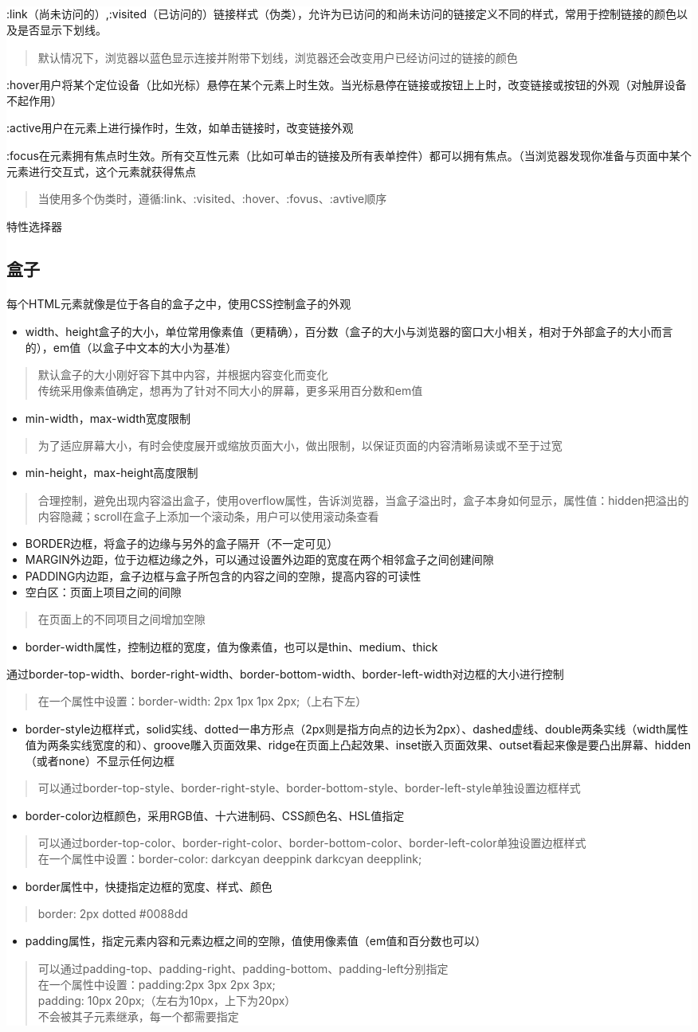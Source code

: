 :link（尚未访问的）,:visited（已访问的）链接样式（伪类），允许为已访问的和尚未访问的链接定义不同的样式，常用于控制链接的颜色以及是否显示下划线。

> 默认情况下，浏览器以蓝色显示连接并附带下划线，浏览器还会改变用户已经访问过的链接的颜色  

:hover用户将某个定位设备（比如光标）悬停在某个元素上时生效。当光标悬停在链接或按钮上上时，改变链接或按钮的外观（对触屏设备不起作用）

:active用户在元素上进行操作时，生效，如单击链接时，改变链接外观

:focus在元素拥有焦点时生效。所有交互性元素（比如可单击的链接及所有表单控件）都可以拥有焦点。（当浏览器发现你准备与页面中某个元素进行交互式，这个元素就获得焦点

> 当使用多个伪类时，遵循:link、:visited、:hover、:fovus、:avtive顺序  

特性选择器

## 盒子

每个HTML元素就像是位于各自的盒子之中，使用CSS控制盒子的外观

- width、height盒子的大小，单位常用像素值（更精确），百分数（盒子的大小与浏览器的窗口大小相关，相对于外部盒子的大小而言的），em值（以盒子中文本的大小为基准）

> 默认盒子的大小刚好容下其中内容，并根据内容变化而变化  
> 传统采用像素值确定，想再为了针对不同大小的屏幕，更多采用百分数和em值  

- min-width，max-width宽度限制

> 为了适应屏幕大小，有时会使度展开或缩放页面大小，做出限制，以保证页面的内容清晰易读或不至于过宽  

- min-height，max-height高度限制

> 合理控制，避免出现内容溢出盒子，使用overflow属性，告诉浏览器，当盒子溢出时，盒子本身如何显示，属性值：hidden把溢出的内容隐藏；scroll在盒子上添加一个滚动条，用户可以使用滚动条查看  

- BORDER边框，将盒子的边缘与另外的盒子隔开（不一定可见）
- MARGIN外边距，位于边框边缘之外，可以通过设置外边距的宽度在两个相邻盒子之间创建间隙
- PADDING内边距，盒子边框与盒子所包含的内容之间的空隙，提高内容的可读性
- 空白区：页面上项目之间的间隙

> 在页面上的不同项目之间增加空隙  

- border-width属性，控制边框的宽度，值为像素值，也可以是thin、medium、thick

 通过border-top-width、border-right-width、border-bottom-width、border-left-width对边框的大小进行控制  
> 在一个属性中设置：border-width: 2px 1px 1px 2px;（上右下左）  

- border-style边框样式，solid实线、dotted一串方形点（2px则是指方向点的边长为2px）、dashed虚线、double两条实线（width属性值为两条实线宽度的和）、groove雕入页面效果、ridge在页面上凸起效果、inset嵌入页面效果、outset看起来像是要凸出屏幕、hidden（或者none）不显示任何边框

> 可以通过border-top-style、border-right-style、border-bottom-style、border-left-style单独设置边框样式  

- border-color边框颜色，采用RGB值、十六进制码、CSS颜色名、HSL值指定

> 可以通过border-top-color、border-right-color、border-bottom-color、border-left-color单独设置边框样式  
> 在一个属性中设置：border-color: darkcyan deeppink darkcyan deepplink;  

- border属性中，快捷指定边框的宽度、样式、颜色
> border: 2px dotted #0088dd  

- padding属性，指定元素内容和元素边框之间的空隙，值使用像素值（em值和百分数也可以）
> 可以通过padding-top、padding-right、padding-bottom、padding-left分别指定  
> 在一个属性中设置：padding:2px 3px 2px 3px;  
> padding: 10px 20px;（左右为10px，上下为20px）  
> 不会被其子元素继承，每一个都需要指定  
